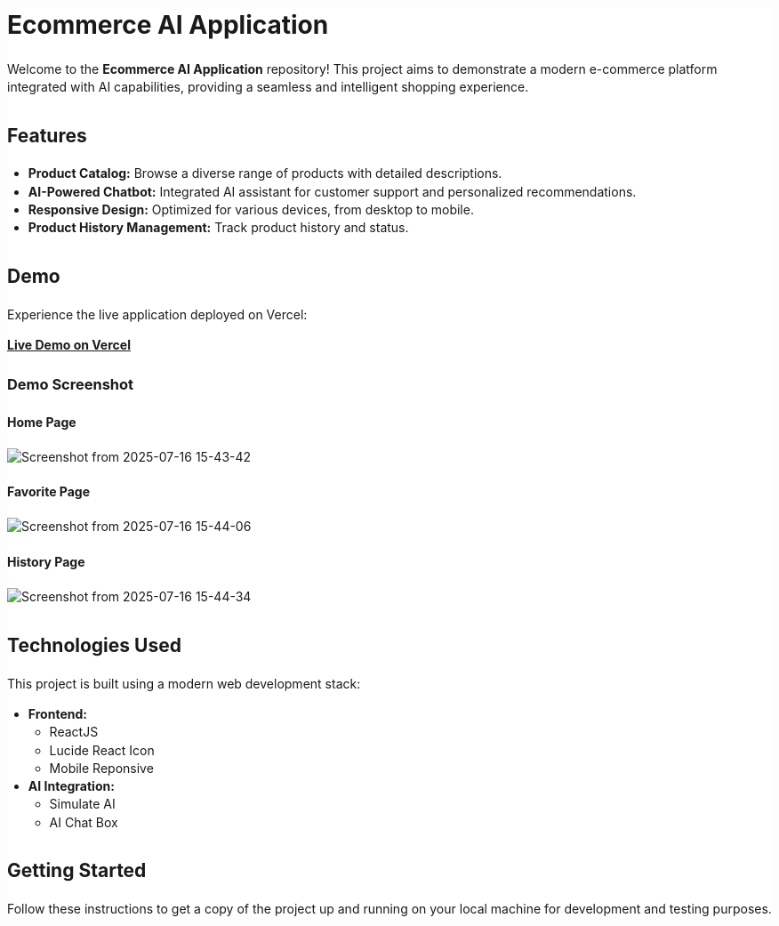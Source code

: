 # Ecommerce AI Application

Welcome to the **Ecommerce AI Application** repository! This project aims to demonstrate a modern e-commerce platform integrated with AI capabilities, providing a seamless and intelligent shopping experience.

## Features

* **Product Catalog:** Browse a diverse range of products with detailed descriptions.
* **AI-Powered Chatbot:** Integrated AI assistant for customer support and personalized recommendations.
* **Responsive Design:** Optimized for various devices, from desktop to mobile.
* **Product History Management:** Track product history and status.

## Demo

Experience the live application deployed on Vercel:

[**Live Demo on Vercel**](https://ecommerce-ai-app.vercel.app/)

### Demo Screenshot

#### Home Page
<img width="1863" height="966" alt="Screenshot from 2025-07-16 15-43-42" src="https://github.com/user-attachments/assets/2e6e6284-0417-4f88-bb04-162bd1c89ca3" />

#### Favorite Page
<img width="1863" height="966" alt="Screenshot from 2025-07-16 15-44-06" src="https://github.com/user-attachments/assets/b4d08905-869c-407d-89c9-468f850b65fa" />

#### History Page
<img width="1863" height="966" alt="Screenshot from 2025-07-16 15-44-34" src="https://github.com/user-attachments/assets/0f92180b-47c7-427f-8377-f8ba8441e106" />


## Technologies Used

This project is built using a modern web development stack:

* **Frontend:**
    * ReactJS
    * Lucide React Icon
    * Mobile Reponsive
* **AI Integration:**
    * Simulate AI
    * AI Chat Box

## Getting Started

Follow these instructions to get a copy of the project up and running on your local machine for development and testing purposes.
